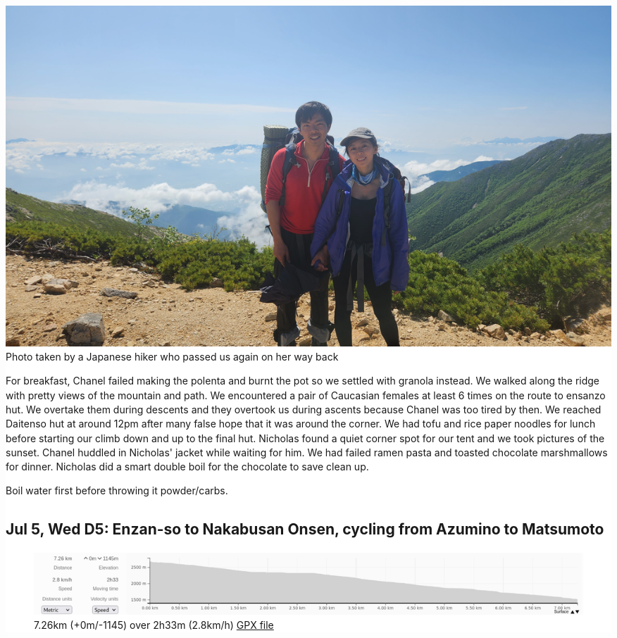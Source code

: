   <img src="/static/blog/2023-04-07/abovetheclouds.jpg" alt="abovetheclouds" loading="lazy"/>
  <figcaption>Photo taken by a Japanese hiker who passed us again on her way back<figcaption/>
</figure>

For breakfast, Chanel failed making the polenta and burnt the pot so we settled with granola instead. We walked along the ridge with pretty views of the mountain and path. We encountered a pair of Caucasian females at least 6 times on the route to ensanzo hut. We overtake them during descents and they overtook us during ascents because Chanel was too tired by then. We reached Daitenso hut at around 12pm after many false hope that it was around the corner. We had tofu and rice paper noodles for lunch before starting our climb down and up to the final hut. Nicholas found a quiet corner spot for our tent and we took pictures of the sunset. Chanel huddled in Nicholas' jacket while waiting for him. We had failed ramen pasta and toasted chocolate marshmallows for dinner. Nicholas did a smart double boil for the chocolate to save clean up.

Boil water first before throwing it powder/carbs.

## Jul 5, Wed D5: Enzan-so to Nakabusan Onsen, cycling from Azumino to Matsumoto

<figure>
  <img src="/static/blog/2023-04-07/d5.jpg" alt="D5" loading="lazy"/>
  <figcaption>7.26km (+0m/-1145) over 2h33m (2.8km/h) <a href="/static/blog/2023-04-07/D5 Ensanso to Nakabusa onsen.gpx">GPX file</a><figcaption/>
</figure>
<figure>